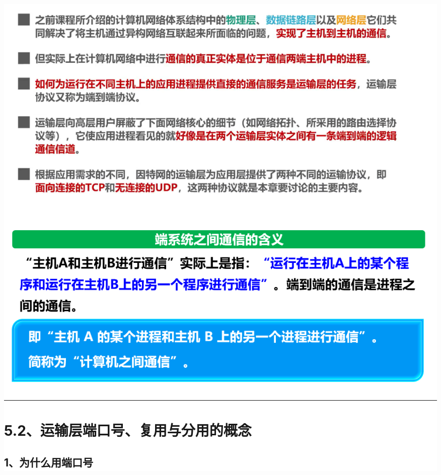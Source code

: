 ![image-20201020220545411](计算机网络第5章（运输层）.assets/image-20201020220545411.png)

![image-20201020222828878](计算机网络第5章（运输层）.assets/image-20201020222828878.png)



------



# 5.2、运输层端口号、复用与分用的概念

## 1、为什么用端口号
